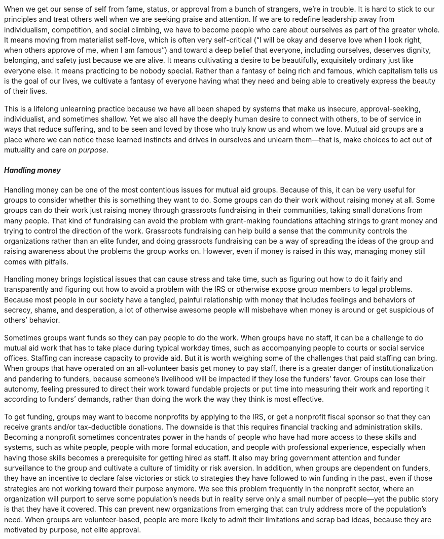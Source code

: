 When we get our sense of self from fame, status, or approval from a bunch of strangers, we’re in trouble. It is hard to stick to our principles and treat others well when we are seeking praise and attention. If we are to redefine leadership away from individualism, competition, and social climbing, we have to become people who care about ourselves as part of the greater whole. It means moving from materialist self-love, which is often very self-critical (“I will be okay and deserve love when I look right, when others approve of me, when I am famous”) and toward a deep belief that everyone, including ourselves, deserves dignity, belonging, and safety just because we are alive. It means cultivating a desire to be beautifully, exquisitely ordinary just like everyone else. It means practicing to be nobody special. Rather than a fantasy of being rich and famous, which capitalism tells us is the goal of our lives, we cultivate a fantasy of everyone having what they need and being able to creatively express the beauty of their lives.

This is a lifelong unlearning practice because we have all been shaped by systems that make us insecure, approval-seeking, individualist, and sometimes shallow. Yet we also all have the deeply human desire to connect with others, to be of service in ways that reduce suffering, and to be seen and loved by those who truly know us and whom we love. Mutual aid groups are a place where we can notice these learned instincts and drives in ourselves and unlearn them—that is, make choices to act out of mutuality and care _on purpose_.

#### _Handling money_

Handling money can be one of the most contentious issues for mutual aid groups. Because of this, it can be very useful for groups to consider whether this is something they want to do. Some groups can do their work without raising money at all. Some groups can do their work just raising money through grassroots fundraising in their communities, taking small donations from many people. That kind of fundraising can avoid the problem with grant-making foundations attaching strings to grant money and trying to control the direction of the work. Grassroots fundraising can help build a sense that the community controls the organizations rather than an elite funder, and doing grassroots fundraising can be a way of spreading the ideas of the group and raising awareness about the problems the group works on. However, even if money is raised in this way, managing money still comes with pitfalls.

Handling money brings logistical issues that can cause stress and take time, such as figuring out how to do it fairly and transparently and figuring out how to avoid a problem with the IRS or otherwise expose group members to legal problems. Because most people in our society have a tangled, painful relationship with money that includes feelings and behaviors of secrecy, shame, and desperation, a lot of otherwise awesome people will misbehave when money is around or get suspicious of others’ behavior.

Sometimes groups want funds so they can pay people to do the work. When groups have no staff, it can be a challenge to do mutual aid work that has to take place during typical workday times, such as accompanying people to courts or social service offices. Staffing can increase capacity to provide aid. But it is worth weighing some of the challenges that paid staffing can bring. When groups that have operated on an all-volunteer basis get money to pay staff, there is a greater danger of institutionalization and pandering to funders, because someone’s livelihood will be impacted if they lose the funders’ favor. Groups can lose their autonomy, feeling pressured to direct their work toward fundable projects or put time into measuring their work and reporting it according to funders’ demands, rather than doing the work the way they think is most effective.

To get funding, groups may want to become nonprofits by applying to the IRS, or get a nonprofit fiscal sponsor so that they can receive grants and/or tax-deductible donations. The downside is that this requires financial tracking and administration skills. Becoming a nonprofit sometimes concentrates power in the hands of people who have had more access to these skills and systems, such as white people, people with more formal education, and people with professional experience, especially when having those skills becomes a prerequisite for getting hired as staff. It also may bring government attention and funder surveillance to the group and cultivate a culture of timidity or risk aversion. In addition, when groups are dependent on funders, they have an incentive to declare false victories or stick to strategies they have followed to win funding in the past, even if those strategies are not working toward their purpose anymore. We see this problem frequently in the nonprofit sector, where an organization will purport to serve some population’s needs but in reality serve only a small number of people—yet the public story is that they have it covered. This can prevent new organizations from emerging that can truly address more of the population’s need. When groups are volunteer-based, people are more likely to admit their limitations and scrap bad ideas, because they are motivated by purpose, not elite approval.
